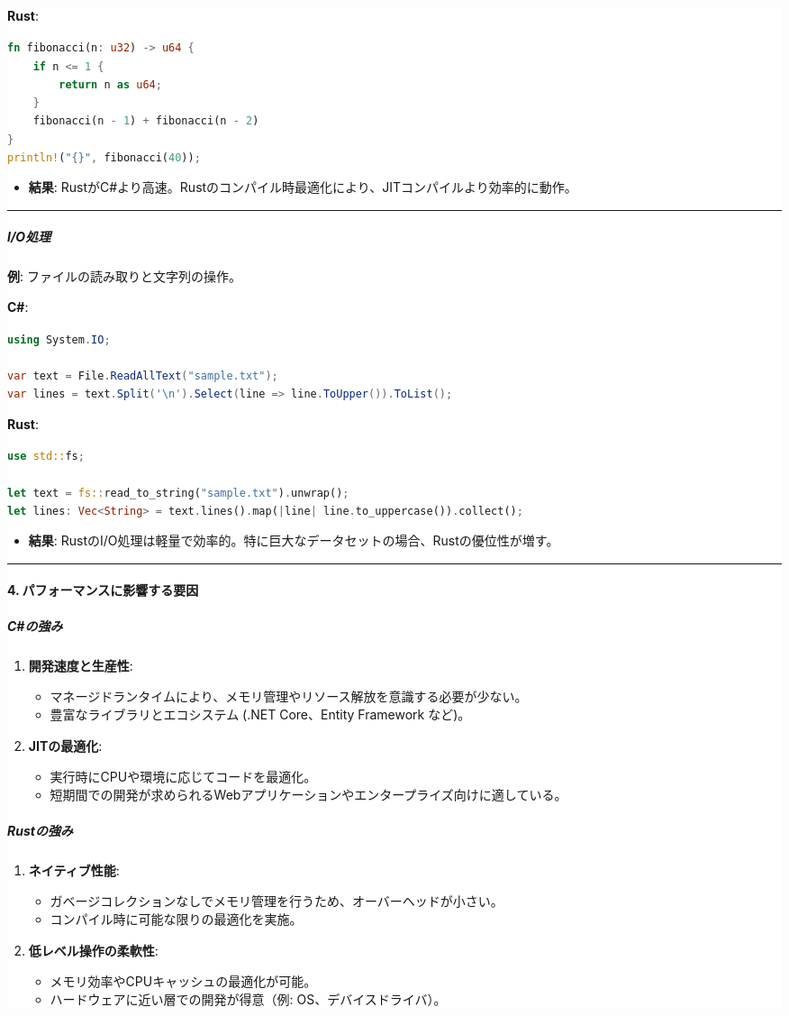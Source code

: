 **Rust**:
```rust
fn fibonacci(n: u32) -> u64 {
    if n <= 1 {
        return n as u64;
    }
    fibonacci(n - 1) + fibonacci(n - 2)
}
println!("{}", fibonacci(40));
```

- **結果**: RustがC#より高速。Rustのコンパイル時最適化により、JITコンパイルより効率的に動作。

---

##### **I/O処理**
**例**: ファイルの読み取りと文字列の操作。

**C#**:
```csharp
using System.IO;

var text = File.ReadAllText("sample.txt");
var lines = text.Split('\n').Select(line => line.ToUpper()).ToList();
```

**Rust**:
```rust
use std::fs;

let text = fs::read_to_string("sample.txt").unwrap();
let lines: Vec<String> = text.lines().map(|line| line.to_uppercase()).collect();
```

- **結果**: RustのI/O処理は軽量で効率的。特に巨大なデータセットの場合、Rustの優位性が増す。

---

#### **4. パフォーマンスに影響する要因**

##### **C#の強み**
1. **開発速度と生産性**:
   - マネージドランタイムにより、メモリ管理やリソース解放を意識する必要が少ない。
   - 豊富なライブラリとエコシステム (.NET Core、Entity Framework など)。

2. **JITの最適化**:
   - 実行時にCPUや環境に応じてコードを最適化。
   - 短期間での開発が求められるWebアプリケーションやエンタープライズ向けに適している。

##### **Rustの強み**
1. **ネイティブ性能**:
   - ガベージコレクションなしでメモリ管理を行うため、オーバーヘッドが小さい。
   - コンパイル時に可能な限りの最適化を実施。

2. **低レベル操作の柔軟性**:
   - メモリ効率やCPUキャッシュの最適化が可能。
   - ハードウェアに近い層での開発が得意（例: OS、デバイスドライバ）。
